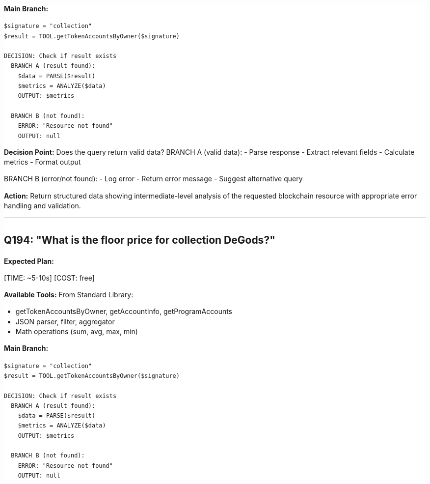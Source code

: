 **Main Branch:**
```
$signature = "collection"
$result = TOOL.getTokenAccountsByOwner($signature)

DECISION: Check if result exists
  BRANCH A (result found):
    $data = PARSE($result)
    $metrics = ANALYZE($data)
    OUTPUT: $metrics

  BRANCH B (not found):
    ERROR: "Resource not found"
    OUTPUT: null
```

**Decision Point:** Does the query return valid data?
  BRANCH A (valid data):
    - Parse response
    - Extract relevant fields
    - Calculate metrics
    - Format output

  BRANCH B (error/not found):
    - Log error
    - Return error message
    - Suggest alternative query

**Action:**
Return structured data showing intermediate-level analysis of the requested blockchain resource with appropriate error handling and validation.

---

## Q194: "What is the floor price for collection DeGods?"

**Expected Plan:**

[TIME: ~5-10s] [COST: free]

**Available Tools:**
From Standard Library:
  - getTokenAccountsByOwner, getAccountInfo, getProgramAccounts
  - JSON parser, filter, aggregator
  - Math operations (sum, avg, max, min)

**Main Branch:**
```
$signature = "collection"
$result = TOOL.getTokenAccountsByOwner($signature)

DECISION: Check if result exists
  BRANCH A (result found):
    $data = PARSE($result)
    $metrics = ANALYZE($data)
    OUTPUT: $metrics

  BRANCH B (not found):
    ERROR: "Resource not found"
    OUTPUT: null
```
